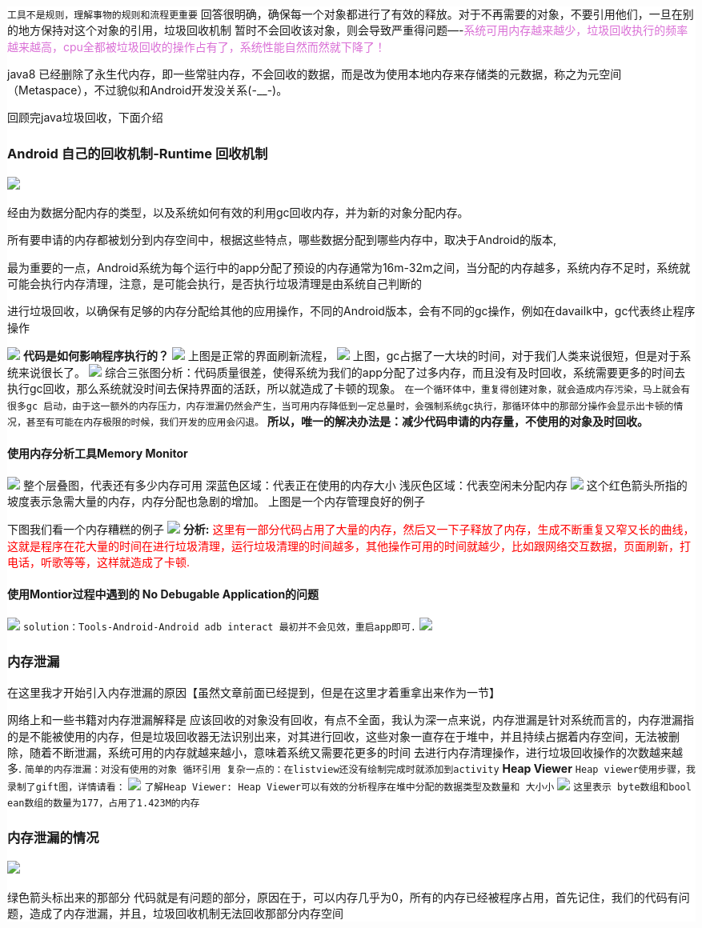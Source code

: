 ```工具不是规则，理解事物的规则和流程更重要```
回答很明确，确保每一个对象都进行了有效的释放。对于不再需要的对象，不要引用他们，一旦在别的地方保持对这个对象的引用，垃圾回收机制 暂时不会回收该对象，则会导致严重得问题—-<font color=#DA70D6>系统可用内存越来越少，垃圾回收执行的频率越来越高，cpu全都被垃圾回收的操作占有了，系统性能自然而然就下降了！</font>

java8 已经删除了永生代内存，即一些常驻内存，不会回收的数据，而是改为使用本地内存来存储类的元数据，称之为元空间（Metaspace），不过貌似和Android开发没关系(-__-)。

回顾完java垃圾回收，下面介绍
### Android 自己的回收机制-Runtime 回收机制
![](https://raw.githubusercontent.com/ShaunSheep/BlogGifRes/master/androidruntimeheap.png)

经由为数据分配内存的类型，以及系统如何有效的利用gc回收内存，并为新的对象分配内存。

所有要申请的内存都被划分到内存空间中，根据这些特点，哪些数据分配到哪些内存中，取决于Android的版本,

最为重要的一点，Android系统为每个运行中的app分配了预设的内存通常为16m-32m之间，当分配的内存越多，系统内存不足时，系统就可能会执行内存清理，注意，是可能会执行，是否执行垃圾清理是由系统自己判断的

进行垃圾回收，以确保有足够的内存分配给其他的应用操作，不同的Android版本，会有不同的gc操作，例如在davailk中，gc代表终止程序操作

![](https://raw.githubusercontent.com/ShaunSheep/BlogGifRes/master/%E7%A9%BA%E9%97%B4%E9%A2%84%E8%AE%BE%E5%A4%A7%E5%B0%8F.png)
**代码是如何影响程序执行的？**
![](https://raw.githubusercontent.com/ShaunSheep/BlogGifRes/master/gc1.png)
上图是正常的界面刷新流程，
![](https://raw.githubusercontent.com/ShaunSheep/BlogGifRes/master/gc2.png)
上图，gc占据了一大块的时间，对于我们人类来说很短，但是对于系统来说很长了。
![](https://raw.githubusercontent.com/ShaunSheep/BlogGifRes/master/gc3.png)
综合三张图分析：代码质量很差，使得系统为我们的app分配了过多内存，而且没有及时回收，系统需要更多的时间去执行gc回收，那么系统就没时间去保持界面的活跃，所以就造成了卡顿的现象。
```在一个循环体中，重复得创建对象，就会造成内存污染，马上就会有很多gc 启动，由于这一额外的内存压力，内存泄漏仍然会产生，当可用内存降低到一定总量时，会强制系统gc执行，那循环体中的那部分操作会显示出卡顿的情况，甚至有可能在内存极限的时候，我们开发的应用会闪退。```
**所以，唯一的解决办法是：减少代码申请的内存量，不使用的对象及时回收。**
#### 使用内存分析工具Memory Monitor
![](https://raw.githubusercontent.com/ShaunSheep/BlogGifRes/master/gc4.png)
整个层叠图，代表还有多少内存可用 
深蓝色区域：代表正在使用的内存大小 
浅灰色区域：代表空闲未分配内存
![](https://raw.githubusercontent.com/ShaunSheep/BlogGifRes/master/gc5.png)
这个红色箭头所指的坡度表示急需大量的内存，内存分配也急剧的增加。 
上图是一个内存管理良好的例子

下图我们看一个内存糟糕的例子
![](https://raw.githubusercontent.com/ShaunSheep/BlogGifRes/master/gc6.png)
**分析:**
<font color=#FF0000>这里有一部分代码占用了大量的内存，然后又一下子释放了内存，生成不断重复又窄又长的曲线，这就是程序在花大量的时间在进行垃圾清理，运行垃圾清理的时间越多，其他操作可用的时间就越少，比如跟网络交互数据，页面刷新，打电话，听歌等等，这样就造成了卡顿.</font>
#### 使用Montior过程中遇到的 No Debugable Application的问题
![](https://raw.githubusercontent.com/ShaunSheep/BlogGifRes/master/montior.png)
```solution：Tools-Android-Android adb interact 最初并不会见效，重启app即可.```
![](https://raw.githubusercontent.com/ShaunSheep/BlogGifRes/master/montior2.png)
### 内存泄漏
在这里我才开始引入内存泄漏的原因【虽然文章前面已经提到，但是在这里才着重拿出来作为一节】

网络上和一些书籍对内存泄漏解释是 应该回收的对象没有回收，有点不全面，我认为深一点来说，内存泄漏是针对系统而言的，内存泄漏指的是不能被使用的内存，但是垃圾回收器无法识别出来，对其进行回收，这些对象一直存在于堆中，并且持续占据着内存空间，无法被删除，随着不断泄漏，系统可用的内存就越来越小，意味着系统又需要花更多的时间 去进行内存清理操作，进行垃圾回收操作的次数越来越多.
```简单的内存泄漏：对没有使用的对象 循环引用 复杂一点的：在listview还没有绘制完成时就添加到activity```
**Heap Viewer**
```Heap viewer使用步骤，我录制了gift图，详情请看：```
![](https://raw.githubusercontent.com/ShaunSheep/BlogGifRes/master/heapviewer.gif)
```了解Heap Viewer: Heap Viewer可以有效的分析程序在堆中分配的数据类型及数量和 大小小```
![](http://img.blog.csdn.net/20160601160253124)
```这里表示 byte数组和boolean数组的数量为177，占用了1.423M的内存```
### 内存泄漏的情况
![](https://raw.githubusercontent.com/ShaunSheep/BlogGifRes/master/gc7.png)

绿色箭头标出来的那部分 代码就是有问题的部分，原因在于，可以内存几乎为0，所有的内存已经被程序占用，首先记住，我们的代码有问题，造成了内存泄漏，并且，垃圾回收机制无法回收那部分内存空间

```